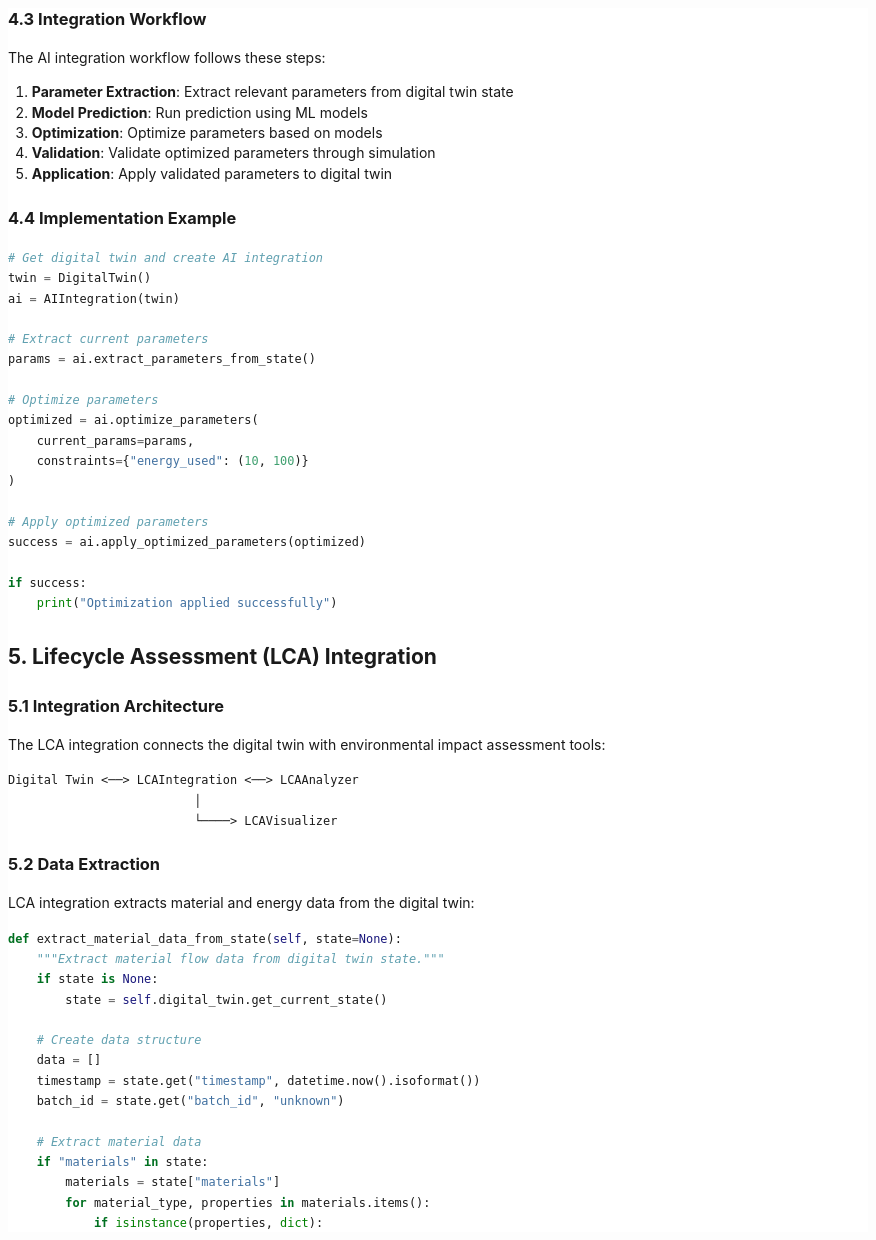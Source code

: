 
### 4.3 Integration Workflow

The AI integration workflow follows these steps:

1. **Parameter Extraction**: Extract relevant parameters from digital twin state
2. **Model Prediction**: Run prediction using ML models
3. **Optimization**: Optimize parameters based on models
4. **Validation**: Validate optimized parameters through simulation
5. **Application**: Apply validated parameters to digital twin

### 4.4 Implementation Example

```python
# Get digital twin and create AI integration
twin = DigitalTwin()
ai = AIIntegration(twin)

# Extract current parameters
params = ai.extract_parameters_from_state()

# Optimize parameters
optimized = ai.optimize_parameters(
    current_params=params,
    constraints={"energy_used": (10, 100)}
)

# Apply optimized parameters
success = ai.apply_optimized_parameters(optimized)

if success:
    print("Optimization applied successfully")
```

## 5. Lifecycle Assessment (LCA) Integration

### 5.1 Integration Architecture

The LCA integration connects the digital twin with environmental impact assessment tools:

```
Digital Twin <──> LCAIntegration <──> LCAAnalyzer
                          │
                          └────> LCAVisualizer
```

### 5.2 Data Extraction

LCA integration extracts material and energy data from the digital twin:

```python
def extract_material_data_from_state(self, state=None):
    """Extract material flow data from digital twin state."""
    if state is None:
        state = self.digital_twin.get_current_state()

    # Create data structure
    data = []
    timestamp = state.get("timestamp", datetime.now().isoformat())
    batch_id = state.get("batch_id", "unknown")

    # Extract material data
    if "materials" in state:
        materials = state["materials"]
        for material_type, properties in materials.items():
            if isinstance(properties, dict):
```